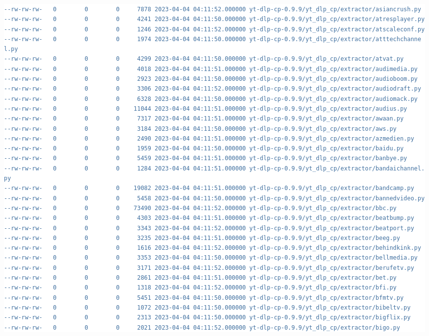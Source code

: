 ```diff
--rw-rw-rw-   0        0        0     7878 2023-04-04 04:11:52.000000 yt-dlp-cp-0.9.9/yt_dlp_cp/extractor/asiancrush.py
--rw-rw-rw-   0        0        0     4241 2023-04-04 04:11:50.000000 yt-dlp-cp-0.9.9/yt_dlp_cp/extractor/atresplayer.py
--rw-rw-rw-   0        0        0     1246 2023-04-04 04:11:52.000000 yt-dlp-cp-0.9.9/yt_dlp_cp/extractor/atscaleconf.py
--rw-rw-rw-   0        0        0     1974 2023-04-04 04:11:50.000000 yt-dlp-cp-0.9.9/yt_dlp_cp/extractor/atttechchannel.py
--rw-rw-rw-   0        0        0     4299 2023-04-04 04:11:50.000000 yt-dlp-cp-0.9.9/yt_dlp_cp/extractor/atvat.py
--rw-rw-rw-   0        0        0     4018 2023-04-04 04:11:51.000000 yt-dlp-cp-0.9.9/yt_dlp_cp/extractor/audimedia.py
--rw-rw-rw-   0        0        0     2923 2023-04-04 04:11:50.000000 yt-dlp-cp-0.9.9/yt_dlp_cp/extractor/audioboom.py
--rw-rw-rw-   0        0        0     3306 2023-04-04 04:11:52.000000 yt-dlp-cp-0.9.9/yt_dlp_cp/extractor/audiodraft.py
--rw-rw-rw-   0        0        0     6328 2023-04-04 04:11:50.000000 yt-dlp-cp-0.9.9/yt_dlp_cp/extractor/audiomack.py
--rw-rw-rw-   0        0        0    11044 2023-04-04 04:11:51.000000 yt-dlp-cp-0.9.9/yt_dlp_cp/extractor/audius.py
--rw-rw-rw-   0        0        0     7317 2023-04-04 04:11:51.000000 yt-dlp-cp-0.9.9/yt_dlp_cp/extractor/awaan.py
--rw-rw-rw-   0        0        0     3184 2023-04-04 04:11:50.000000 yt-dlp-cp-0.9.9/yt_dlp_cp/extractor/aws.py
--rw-rw-rw-   0        0        0     2490 2023-04-04 04:11:51.000000 yt-dlp-cp-0.9.9/yt_dlp_cp/extractor/azmedien.py
--rw-rw-rw-   0        0        0     1959 2023-04-04 04:11:50.000000 yt-dlp-cp-0.9.9/yt_dlp_cp/extractor/baidu.py
--rw-rw-rw-   0        0        0     5459 2023-04-04 04:11:51.000000 yt-dlp-cp-0.9.9/yt_dlp_cp/extractor/banbye.py
--rw-rw-rw-   0        0        0     1284 2023-04-04 04:11:51.000000 yt-dlp-cp-0.9.9/yt_dlp_cp/extractor/bandaichannel.py
--rw-rw-rw-   0        0        0    19082 2023-04-04 04:11:51.000000 yt-dlp-cp-0.9.9/yt_dlp_cp/extractor/bandcamp.py
--rw-rw-rw-   0        0        0     5458 2023-04-04 04:11:50.000000 yt-dlp-cp-0.9.9/yt_dlp_cp/extractor/bannedvideo.py
--rw-rw-rw-   0        0        0    73490 2023-04-04 04:11:52.000000 yt-dlp-cp-0.9.9/yt_dlp_cp/extractor/bbc.py
--rw-rw-rw-   0        0        0     4303 2023-04-04 04:11:51.000000 yt-dlp-cp-0.9.9/yt_dlp_cp/extractor/beatbump.py
--rw-rw-rw-   0        0        0     3343 2023-04-04 04:11:52.000000 yt-dlp-cp-0.9.9/yt_dlp_cp/extractor/beatport.py
--rw-rw-rw-   0        0        0     3235 2023-04-04 04:11:51.000000 yt-dlp-cp-0.9.9/yt_dlp_cp/extractor/beeg.py
--rw-rw-rw-   0        0        0     1616 2023-04-04 04:11:52.000000 yt-dlp-cp-0.9.9/yt_dlp_cp/extractor/behindkink.py
--rw-rw-rw-   0        0        0     3353 2023-04-04 04:11:50.000000 yt-dlp-cp-0.9.9/yt_dlp_cp/extractor/bellmedia.py
--rw-rw-rw-   0        0        0     3171 2023-04-04 04:11:52.000000 yt-dlp-cp-0.9.9/yt_dlp_cp/extractor/berufetv.py
--rw-rw-rw-   0        0        0     2861 2023-04-04 04:11:51.000000 yt-dlp-cp-0.9.9/yt_dlp_cp/extractor/bet.py
--rw-rw-rw-   0        0        0     1318 2023-04-04 04:11:52.000000 yt-dlp-cp-0.9.9/yt_dlp_cp/extractor/bfi.py
--rw-rw-rw-   0        0        0     5451 2023-04-04 04:11:50.000000 yt-dlp-cp-0.9.9/yt_dlp_cp/extractor/bfmtv.py
--rw-rw-rw-   0        0        0     1072 2023-04-04 04:11:50.000000 yt-dlp-cp-0.9.9/yt_dlp_cp/extractor/bibeltv.py
--rw-rw-rw-   0        0        0     2313 2023-04-04 04:11:50.000000 yt-dlp-cp-0.9.9/yt_dlp_cp/extractor/bigflix.py
--rw-rw-rw-   0        0        0     2021 2023-04-04 04:11:52.000000 yt-dlp-cp-0.9.9/yt_dlp_cp/extractor/bigo.py
```
